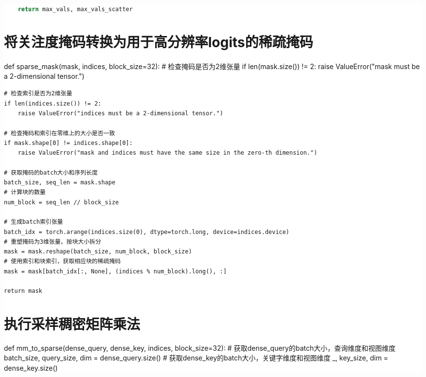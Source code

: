 ```py
    return max_vals, max_vals_scatter
```  
# 将关注度掩码转换为用于高分辨率logits的稀疏掩码
def sparse_mask(mask, indices, block_size=32):
    # 检查掩码是否为2维张量
    if len(mask.size()) != 2:
        raise ValueError("mask must be a 2-dimensional tensor.")
    
    # 检查索引是否为2维张量
    if len(indices.size()) != 2:
        raise ValueError("indices must be a 2-dimensional tensor.")
    
    # 检查掩码和索引在零维上的大小是否一致
    if mask.shape[0] != indices.shape[0]:
        raise ValueError("mask and indices must have the same size in the zero-th dimension.")
    
    # 获取掩码的batch大小和序列长度
    batch_size, seq_len = mask.shape
    # 计算块的数量
    num_block = seq_len // block_size
    
    # 生成batch索引张量
    batch_idx = torch.arange(indices.size(0), dtype=torch.long, device=indices.device)
    # 重塑掩码为3维张量，按块大小拆分
    mask = mask.reshape(batch_size, num_block, block_size)
    # 使用索引和块索引，获取相应块的稀疏掩码
    mask = mask[batch_idx[:, None], (indices % num_block).long(), :]
    
    return mask


# 执行采样稠密矩阵乘法
def mm_to_sparse(dense_query, dense_key, indices, block_size=32):
    # 获取dense_query的batch大小，查询维度和视图维度
    batch_size, query_size, dim = dense_query.size()
    # 获取dense_key的batch大小，关键字维度和视图维度
    _, key_size, dim = dense_key.size()
    